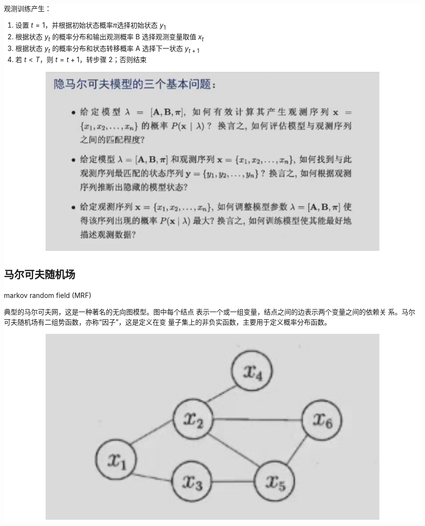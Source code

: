 观测训练产生：

1. 设置 $t=1$，并根据初始状态概率$\pi$选择初始状态 $y_1$
2. 根据状态 $y_t$ 的概率分布和输出观测概率 B 选择观测变量取值 $x_t$
3. 根据状态 $y_t$ 的概率分布和状态转移概率 A 选择下一状态 $y_{t+1}$
4. 若 $t<T$，则 $t=t+1$，转步骤 2；否则结束

<center><img src="./figures/2024-10-29-17-26-05.png", width=80%></center>

## 马尔可夫随机场
markov random field (MRF)

典型的马尔可夫网，这是一种著名的无向图模型。图中每个结点 表示一个或一组变量，结点之间的边表示两个变量之间的依赖关 系。马尔可夫随机场有二组势函数，亦称“因子”，这是定义在变 量子集上的非负实函数，主要用于定义概率分布函数。

<center><img src="./figures/2024-10-29-17-26-51.png", width=80%></center>

